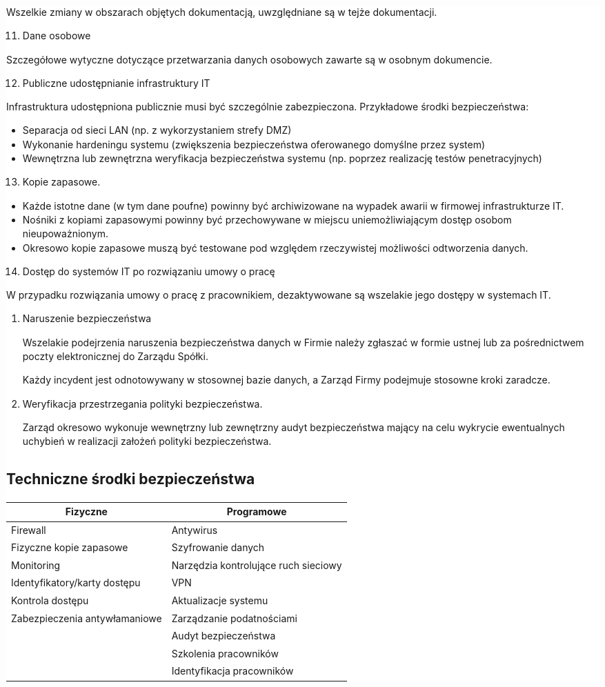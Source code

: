 Wszelkie zmiany w obszarach objętych dokumentacją, uwzględniane są w tejże dokumentacji.

11. Dane osobowe

Szczegółowe wytyczne dotyczące przetwarzania danych osobowych zawarte są w osobnym dokumencie.

12. Publiczne udostępnianie infrastruktury IT

Infrastruktura udostępniona publicznie musi być szczególnie zabezpieczona. Przykładowe środki bezpieczeństwa:

- Separacja od sieci LAN (np. z wykorzystaniem strefy DMZ)
- Wykonanie hardeningu systemu (zwiększenia bezpieczeństwa oferowanego domyślne przez system)
- Wewnętrzna lub zewnętrzna weryfikacja bezpieczeństwa systemu (np. poprzez realizację testów penetracyjnych)

13. Kopie zapasowe.
- Każde istotne dane (w tym dane poufne) powinny być archiwizowane na wypadek awarii w firmowej infrastrukturze IT.
- Nośniki z kopiami zapasowymi powinny być przechowywane w miejscu uniemożliwiającym dostęp osobom nieupoważnionym.
- Okresowo kopie zapasowe muszą być testowane pod względem rzeczywistej możliwości odtworzenia danych.

14. Dostęp do systemów IT po rozwiązaniu umowy o pracę

W przypadku rozwiązania umowy o pracę z pracownikiem, dezaktywowane są wszelakie jego dostępy w systemach IT.

1. Naruszenie bezpieczeństwa

    Wszelakie podejrzenia naruszenia bezpieczeństwa danych w Firmie należy zgłaszać  w formie ustnej lub za pośrednictwem poczty elektronicznej do Zarządu Spółki.

    Każdy incydent jest odnotowywany w stosownej bazie danych, a Zarząd Firmy podejmuje stosowne kroki zaradcze.

2. Weryfikacja przestrzegania polityki bezpieczeństwa.

    Zarząd okresowo wykonuje wewnętrzny lub zewnętrzny audyt bezpieczeństwa mający na celu wykrycie ewentualnych uchybień w realizacji założeń polityki bezpieczeństwa.

## Techniczne środki bezpieczeństwa

| Fizyczne | Programowe |
| ---- | ---- |
| Firewall | Antywirus |
| Fizyczne kopie zapasowe | Szyfrowanie danych |
| Monitoring | Narzędzia kontrolujące ruch sieciowy |
| Identyfikatory/karty dostępu | VPN |
| Kontrola dostępu | Aktualizacje systemu |
| Zabezpieczenia antywłamaniowe | Zarządzanie podatnościami |
| | Audyt bezpieczeństwa |
| | Szkolenia pracowników |
| | Identyfikacja pracowników |
